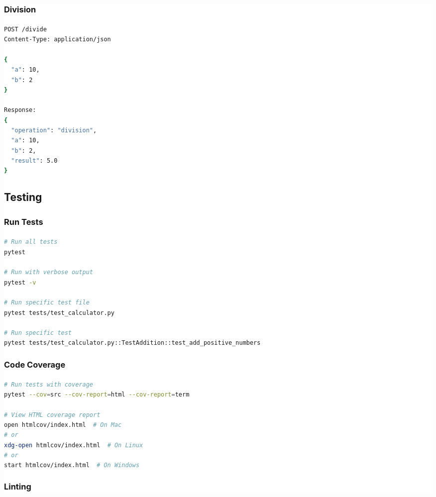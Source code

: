 ### Division
```bash
POST /divide
Content-Type: application/json

{
  "a": 10,
  "b": 2
}

Response:
{
  "operation": "division",
  "a": 10,
  "b": 2,
  "result": 5.0
}
```

## Testing

### Run Tests

```bash
# Run all tests
pytest

# Run with verbose output
pytest -v

# Run specific test file
pytest tests/test_calculator.py

# Run specific test
pytest tests/test_calculator.py::TestAddition::test_add_positive_numbers
```

### Code Coverage

```bash
# Run tests with coverage
pytest --cov=src --cov-report=html --cov-report=term

# View HTML coverage report
open htmlcov/index.html  # On Mac
# or
xdg-open htmlcov/index.html  # On Linux
# or
start htmlcov/index.html  # On Windows
```

### Linting
